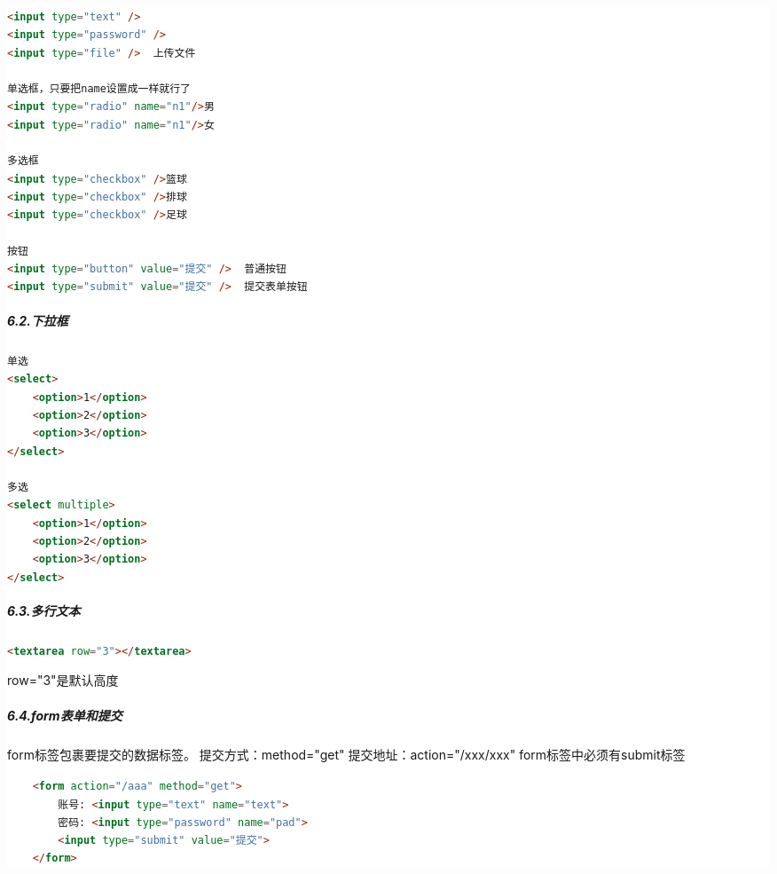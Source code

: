 ```html
<input type="text" />
<input type="password" />
<input type="file" />  上传文件

单选框，只要把name设置成一样就行了
<input type="radio" name="n1"/>男
<input type="radio" name="n1"/>女

多选框
<input type="checkbox" />篮球
<input type="checkbox" />排球
<input type="checkbox" />足球

按钮
<input type="button" value="提交" />  普通按钮
<input type="submit" value="提交" />  提交表单按钮
```

##### 6.2.下拉框

```html
单选
<select>
	<option>1</option>
	<option>2</option>
	<option>3</option>
</select>

多选
<select multiple>
	<option>1</option>
	<option>2</option>
	<option>3</option>
</select>
```

##### 6.3.多行文本

```html
<textarea row="3"></textarea>
```

row="3"是默认高度

##### 6.4.form表单和提交

form标签包裹要提交的数据标签。
提交方式：method="get"
提交地址：action="/xxx/xxx"
form标签中必须有submit标签

```html
    <form action="/aaa" method="get">
        账号: <input type="text" name="text">
        密码: <input type="password" name="pad">
        <input type="submit" value="提交">
    </form>
```
